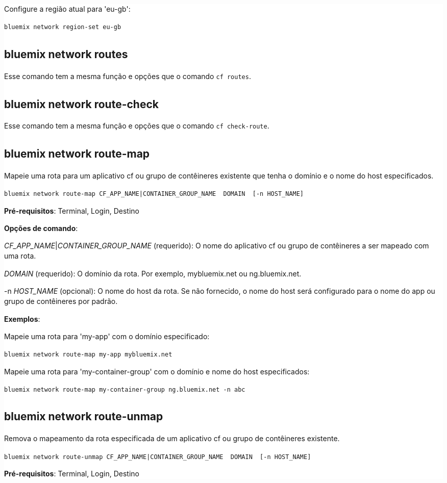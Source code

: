 Configure a região atual para 'eu-gb':

```
bluemix network region-set eu-gb
```


## bluemix network routes
Esse comando tem a mesma função e opções que o comando `cf routes`.


## bluemix network route-check
Esse comando tem a mesma função e opções que o comando `cf check-route`.


## bluemix network route-map
Mapeie uma rota para um aplicativo cf ou grupo de contêineres existente que tenha o domínio e o nome do host especificados.

```
bluemix network route-map CF_APP_NAME|CONTAINER_GROUP_NAME  DOMAIN  [-n HOST_NAME]
```

**Pré-requisitos**: Terminal, Login, Destino

**Opções de comando**:

*CF_APP_NAME*|*CONTAINER_GROUP_NAME* (requerido): O nome do aplicativo cf ou grupo de contêineres a ser mapeado com uma rota.

*DOMAIN* (requerido): O domínio da rota. Por exemplo, mybluemix.net ou ng.bluemix.net. 

-n *HOST_NAME* (opcional): O nome do host da rota. Se não fornecido, o nome do host será configurado para o nome do app ou grupo de contêineres por padrão.

**Exemplos**:

Mapeie uma rota para 'my-app' com o domínio especificado:

```
bluemix network route-map my-app mybluemix.net
```

Mapeie uma rota para 'my-container-group' com o domínio e nome do host especificados:

```
bluemix network route-map my-container-group ng.bluemix.net -n abc
```


## bluemix network route-unmap
Remova o mapeamento da rota especificada de um aplicativo cf ou grupo de contêineres existente.

```
bluemix network route-unmap CF_APP_NAME|CONTAINER_GROUP_NAME  DOMAIN  [-n HOST_NAME]
```

**Pré-requisitos**: Terminal, Login, Destino
